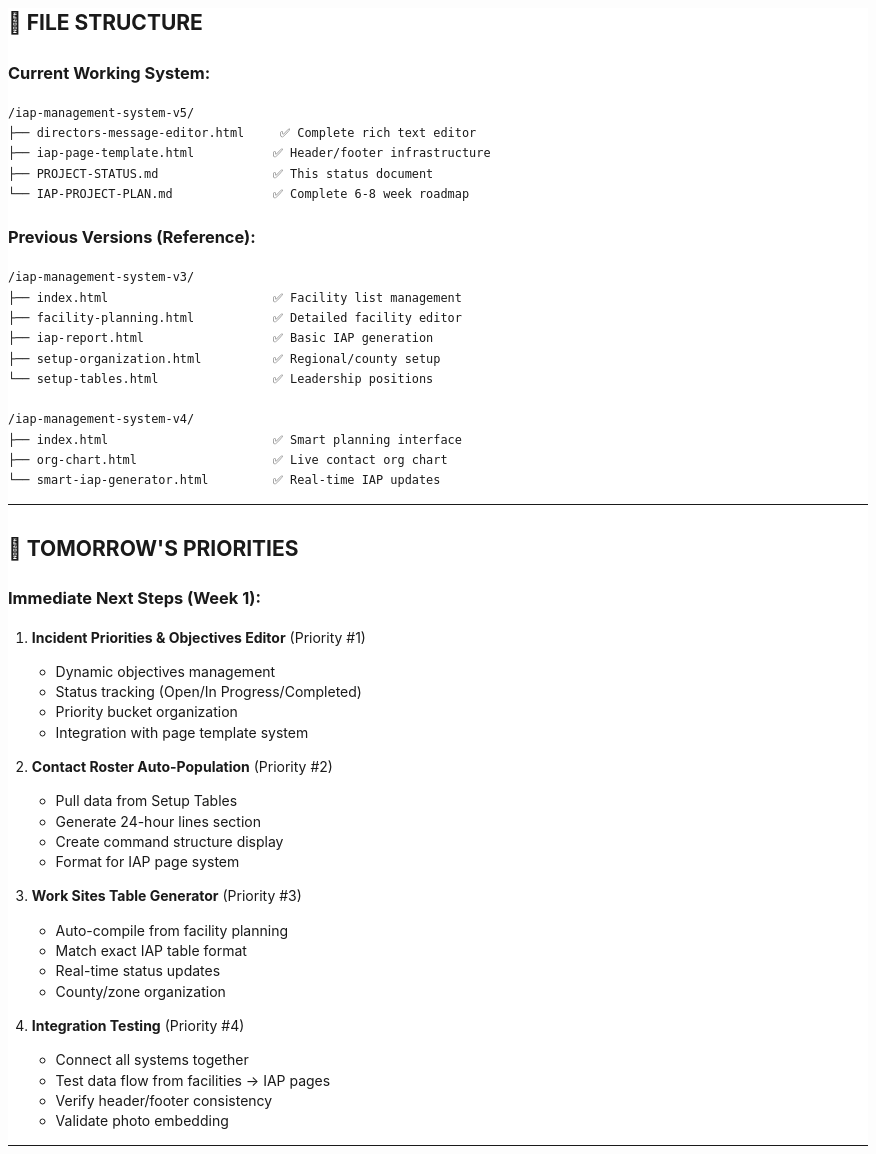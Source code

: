 
## 📂 **FILE STRUCTURE**

### **Current Working System:**
```
/iap-management-system-v5/
├── directors-message-editor.html     ✅ Complete rich text editor
├── iap-page-template.html           ✅ Header/footer infrastructure  
├── PROJECT-STATUS.md                ✅ This status document
└── IAP-PROJECT-PLAN.md              ✅ Complete 6-8 week roadmap
```

### **Previous Versions (Reference):**
```
/iap-management-system-v3/
├── index.html                       ✅ Facility list management
├── facility-planning.html           ✅ Detailed facility editor
├── iap-report.html                  ✅ Basic IAP generation
├── setup-organization.html          ✅ Regional/county setup
└── setup-tables.html                ✅ Leadership positions

/iap-management-system-v4/
├── index.html                       ✅ Smart planning interface
├── org-chart.html                   ✅ Live contact org chart
└── smart-iap-generator.html         ✅ Real-time IAP updates
```

---

## 🎯 **TOMORROW'S PRIORITIES**

### **Immediate Next Steps (Week 1):**

1. **Incident Priorities & Objectives Editor** (Priority #1)
   - Dynamic objectives management
   - Status tracking (Open/In Progress/Completed)
   - Priority bucket organization
   - Integration with page template system

2. **Contact Roster Auto-Population** (Priority #2)
   - Pull data from Setup Tables
   - Generate 24-hour lines section
   - Create command structure display
   - Format for IAP page system

3. **Work Sites Table Generator** (Priority #3)
   - Auto-compile from facility planning
   - Match exact IAP table format
   - Real-time status updates
   - County/zone organization

4. **Integration Testing** (Priority #4)
   - Connect all systems together
   - Test data flow from facilities → IAP pages
   - Verify header/footer consistency
   - Validate photo embedding

---